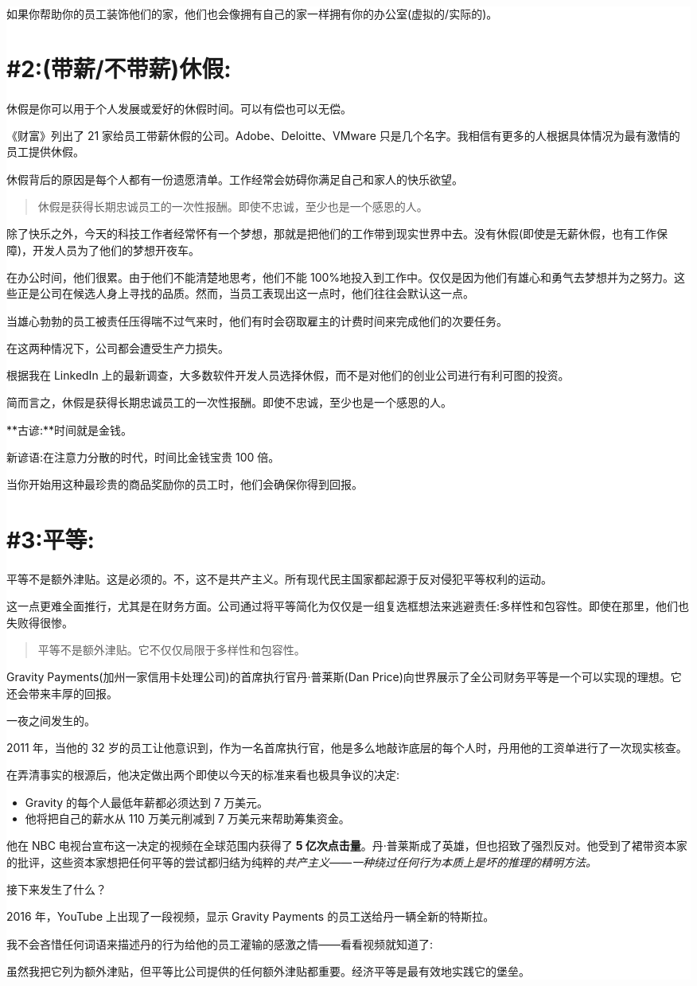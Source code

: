 如果你帮助你的员工装饰他们的家，他们也会像拥有自己的家一样拥有你的办公室(虚拟的/实际的)。

# #2:(带薪/不带薪)休假:

休假是你可以用于个人发展或爱好的休假时间。可以有偿也可以无偿。

《财富》列出了 21 家给员工带薪休假的公司。Adobe、Deloitte、VMware 只是几个名字。我相信有更多的人根据具体情况为最有激情的员工提供休假。

休假背后的原因是每个人都有一份遗愿清单。工作经常会妨碍你满足自己和家人的快乐欲望。

> 休假是获得长期忠诚员工的一次性报酬。即使不忠诚，至少也是一个感恩的人。

除了快乐之外，今天的科技工作者经常怀有一个梦想，那就是把他们的工作带到现实世界中去。没有休假(即使是无薪休假，也有工作保障)，开发人员为了他们的梦想开夜车。

在办公时间，他们很累。由于他们不能清楚地思考，他们不能 100%地投入到工作中。仅仅是因为他们有雄心和勇气去梦想并为之努力。这些正是公司在候选人身上寻找的品质。然而，当员工表现出这一点时，他们往往会默认这一点。

当雄心勃勃的员工被责任压得喘不过气来时，他们有时会窃取雇主的计费时间来完成他们的次要任务。

在这两种情况下，公司都会遭受生产力损失。

根据我在 LinkedIn 上的最新调查，大多数软件开发人员选择休假，而不是对他们的创业公司进行有利可图的投资。

简而言之，休假是获得长期忠诚员工的一次性报酬。即使不忠诚，至少也是一个感恩的人。

**古谚:**时间就是金钱。

新谚语:在注意力分散的时代，时间比金钱宝贵 100 倍。

当你开始用这种最珍贵的商品奖励你的员工时，他们会确保你得到回报。

# #3:平等:

平等不是额外津贴。这是必须的。不，这不是共产主义。所有现代民主国家都起源于反对侵犯平等权利的运动。

这一点更难全面推行，尤其是在财务方面。公司通过将平等简化为仅仅是一组复选框想法来逃避责任:多样性和包容性。即使在那里，他们也失败得很惨。

> 平等不是额外津贴。它不仅仅局限于多样性和包容性。

Gravity Payments(加州一家信用卡处理公司)的首席执行官丹·普莱斯(Dan Price)向世界展示了全公司财务平等是一个可以实现的理想。它还会带来丰厚的回报。

一夜之间发生的。

2011 年，当他的 32 岁的员工让他意识到，作为一名首席执行官，他是多么地敲诈底层的每个人时，丹用他的工资单进行了一次现实核查。

在弄清事实的根源后，他决定做出两个即使以今天的标准来看也极具争议的决定:

*   Gravity 的每个人最低年薪都必须达到 7 万美元。
*   他将把自己的薪水从 110 万美元削减到 7 万美元来帮助筹集资金。

他在 NBC 电视台宣布这一决定的视频在全球范围内获得了 **5 亿次点击量**。丹·普莱斯成了英雄，但也招致了强烈反对。他受到了裙带资本家的批评，这些资本家想把任何平等的尝试都归结为纯粹的*共产主义——一种绕过任何行为本质上是坏的推理的精明方法。*

接下来发生了什么？

2016 年，YouTube 上出现了一段视频，显示 Gravity Payments 的员工送给丹一辆全新的特斯拉。

我不会吝惜任何词语来描述丹的行为给他的员工灌输的感激之情——看看视频就知道了:

虽然我把它列为额外津贴，但平等比公司提供的任何额外津贴都重要。经济平等是最有效地实践它的堡垒。
